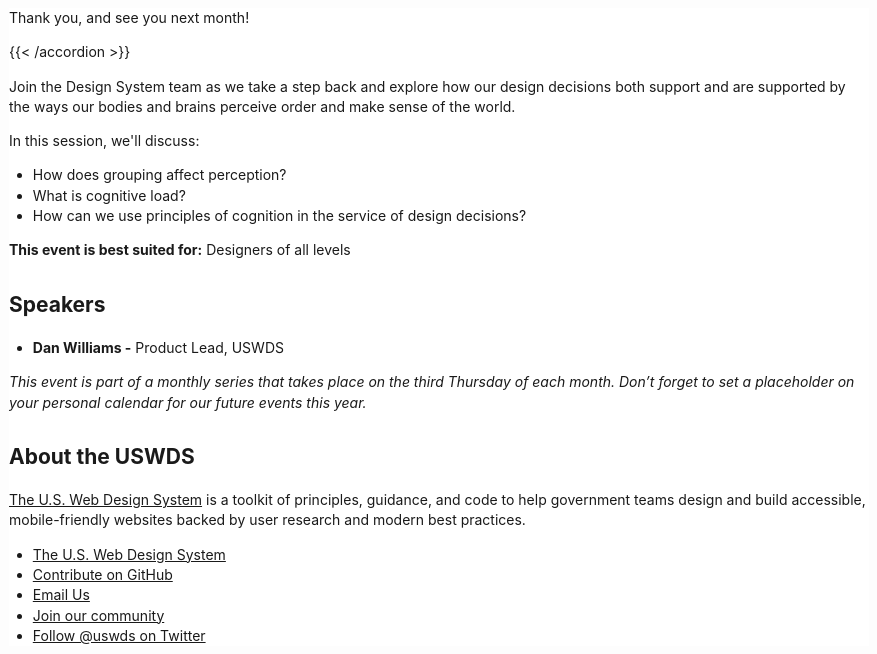 Thank you, and see you next month!

{{< /accordion >}}

Join the Design System team as we take a step back and explore how our design decisions both support and are supported by the ways our bodies and brains perceive order and make sense of the world.

In this session, we'll discuss: 

* How does grouping affect perception?
* What is cognitive load?
* How can we use principles of cognition in the service of design decisions?

**This event is best suited for:** Designers of all levels

## Speakers

* **Dan Williams -** Product Lead, USWDS

*This event is part of a monthly series that takes place on the third Thursday of each month. Don’t forget to set a placeholder on your personal calendar for our future events this year.*

## About the USWDS

[The U.S. Web Design System](https://designsystem.digital.gov/) is a toolkit of principles, guidance, and code to help government teams design and build accessible, mobile-friendly websites backed by user research and modern best practices.

* [The U.S. Web Design System](https://designsystem.digital.gov/)
* [Contribute on GitHub](https://github.com/uswds/uswds/issues)
* [Email Us](mailto:uswds@support.digitalgov.gov)
* [Join our community](https://digital.gov/communities/uswds/)
* [Follow @uswds on Twitter](https://twitter.com/uswds)
